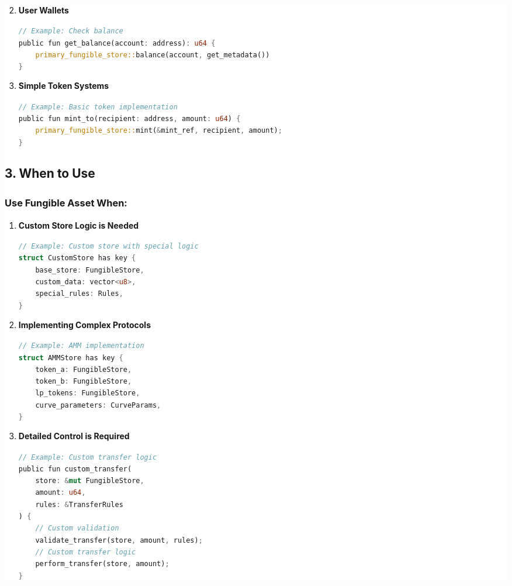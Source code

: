 2. **User Wallets**
    
    ```rust
    // Example: Check balance
    public fun get_balance(account: address): u64 {
        primary_fungible_store::balance(account, get_metadata())
    }
    ```
    
3. **Simple Token Systems**
    
    ```rust
    // Example: Basic token implementation
    public fun mint_to(recipient: address, amount: u64) {
        primary_fungible_store::mint(&mint_ref, recipient, amount);
    }
    ```
    

## 3. When to Use

### Use Fungible Asset When:

1. **Custom Store Logic is Needed**
    
    ```rust
    // Example: Custom store with special logic
    struct CustomStore has key {
        base_store: FungibleStore,
        custom_data: vector<u8>,
        special_rules: Rules,
    }
    ```
    
2. **Implementing Complex Protocols**
    
    ```rust
    // Example: AMM implementation
    struct AMMStore has key {
        token_a: FungibleStore,
        token_b: FungibleStore,
        lp_tokens: FungibleStore,
        curve_parameters: CurveParams,
    }
    ```
    
3. **Detailed Control is Required**
    
    ```rust
    // Example: Custom transfer logic
    public fun custom_transfer(
        store: &mut FungibleStore,
        amount: u64,
        rules: &TransferRules
    ) {
        // Custom validation
        validate_transfer(store, amount, rules);
        // Custom transfer logic
        perform_transfer(store, amount);
    }
    ```
    